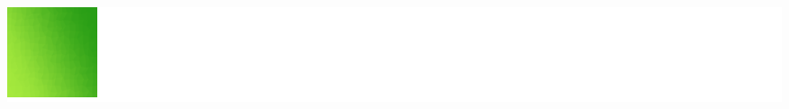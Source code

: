 <img width=100 src="https://raw.githubusercontent.com/GrandMoff100/Polybg/master/examples/image0064.png"/>